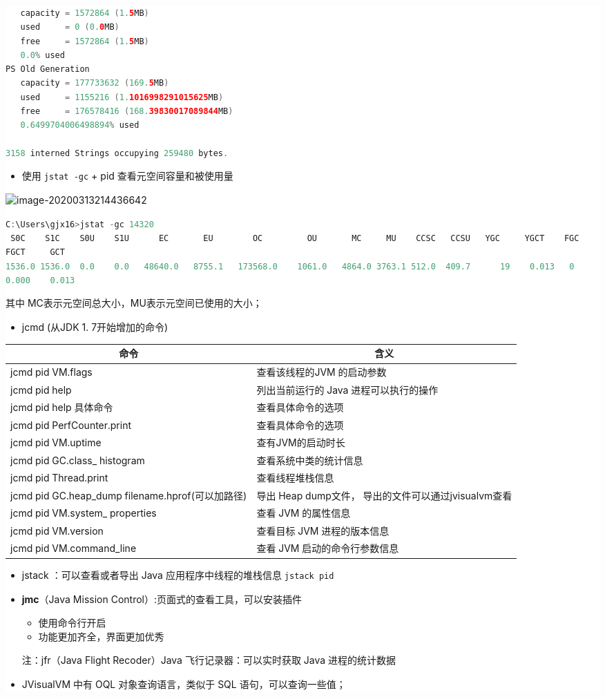 ```java
   capacity = 1572864 (1.5MB)
   used     = 0 (0.0MB)
   free     = 1572864 (1.5MB)
   0.0% used
PS Old Generation
   capacity = 177733632 (169.5MB)
   used     = 1155216 (1.1016998291015625MB)
   free     = 176578416 (168.39830017089844MB)
   0.6499704006498894% used

3158 interned Strings occupying 259480 bytes.
```

- 使用 `jstat -gc` + pid 查看元空间容量和被使用量

![image-20200313214436642](2020-03-05-JVM%20%E5%86%85%E5%AD%98%E6%BA%A2%E5%87%BA%E6%B5%8B%E8%AF%95.resource/image-20200313214436642.png)

```java
C:\Users\gjx16>jstat -gc 14320
 S0C    S1C    S0U    S1U      EC       EU        OC         OU       MC     MU    CCSC   CCSU   YGC     YGCT    FGC    FGCT     GCT
1536.0 1536.0  0.0    0.0   48640.0   8755.1   173568.0    1061.0   4864.0 3763.1 512.0  409.7      19    0.013   0      0.000    0.013
```

其中 MC表示元空间总大小，MU表示元空间已使用的大小；

- jcmd (从JDK 1. 7开始增加的命令)

| 命令                                             | 含义                                                 |
| ------------------------------------------------ | ---------------------------------------------------- |
| jcmd pid VM.flags                                | 查看该线程的JVM 的启动参数                           |
| jcmd pid help                                    | 列出当前运行的 Java 进程可以执行的操作               |
| jcmd pid help 具体命令                           | 查看具体命令的选项                                   |
| jcmd pid PerfCounter.print                       | 查看具体命令的选项                                   |
| jcmd pid VM.uptime                               | 查有JVM的启动时长                                    |
| jcmd pid GC.class_ histogram                     | 查看系统中类的统计信息                               |
| jcmd pid Thread.print                            | 查看线程堆栈信息                                     |
| jcmd pid GC.heap_dump filename.hprof(可以加路径) | 导出 Heap dump文件， 导出的文件可以通过jvisualvm查看 |
| jcmd pid VM.system_ properties                   | 查看 JVM 的属性信息                                  |
| jcmd pid VM.version                              | 查看目标 JVM 进程的版本信息                          |
| jcmd pid VM.command_line                         | 查看 JVM 启动的命令行参数信息                        |

- jstack ：可以查看或者导出 Java 应用程序中线程的堆栈信息  `jstack pid`

- **jmc**（Java Mission Control）:页面式的查看工具，可以安装插件

    - 使用命令行开启
    - 功能更加齐全，界面更加优秀

    注：jfr（Java Flight Recoder）Java 飞行记录器：可以实时获取 Java 进程的统计数据

- JVisualVM 中有 OQL 对象查询语言，类似于 SQL 语句，可以查询一些值；




